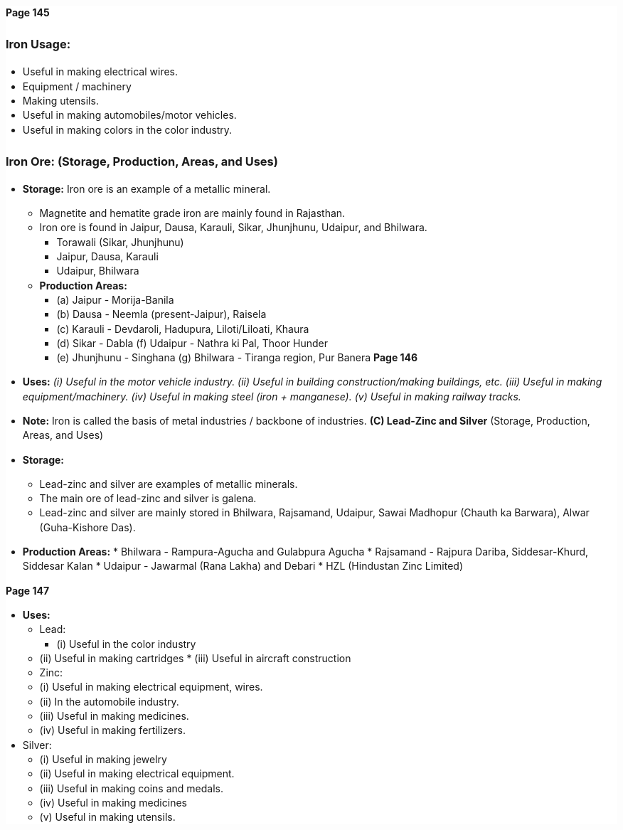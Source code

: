 **Page 145**

### Iron Usage:
*   Useful in making electrical wires.
*   Equipment / machinery
*   Making utensils.
*   Useful in making automobiles/motor vehicles.
*   Useful in making colors in the color industry.
### Iron Ore: (Storage, Production, Areas, and Uses)
*   **Storage:** Iron ore is an example of a metallic mineral.
     *   Magnetite and hematite grade iron are mainly found in Rajasthan.
    *  Iron ore is found in Jaipur, Dausa, Karauli, Sikar, Jhunjhunu, Udaipur, and Bhilwara.
       *  Torawali (Sikar, Jhunjhunu)
       *   Jaipur, Dausa, Karauli
       *  Udaipur, Bhilwara
    *   **Production Areas:**
        *   (a) Jaipur - Morija-Banila
        *   (b) Dausa - Neemla (present-Jaipur), Raisela
        *  (c) Karauli - Devdaroli, Hadupura, Liloti/Liloati, Khaura
        * (d) Sikar - Dabla        (f) Udaipur - Nathra ki Pal, Thoor Hunder
        *   (e) Jhunjhunu - Singhana (g) Bhilwara - Tiranga region, Pur Banera
**Page 146**

*   **Uses:**
         *(i) Useful in the motor vehicle industry.*
        *(ii) Useful in building construction/making buildings, etc.*
        *(iii) Useful in making equipment/machinery.*
        *(iv) Useful in making steel (iron + manganese).*
        *(v) Useful in making railway tracks.*

*   **Note:** Iron is called the basis of metal industries / backbone of industries.
   **(C) Lead-Zinc and Silver** (Storage, Production, Areas, and Uses)
*   **Storage:**
    *   Lead-zinc and silver are examples of metallic minerals.
    *   The main ore of lead-zinc and silver is galena.
    *   Lead-zinc and silver are mainly stored in Bhilwara, Rajsamand, Udaipur, Sawai Madhopur (Chauth ka Barwara), Alwar (Guha-Kishore Das).
*   **Production Areas:**
        * Bhilwara - Rampura-Agucha and Gulabpura Agucha
        * Rajsamand - Rajpura Dariba, Siddesar-Khurd, Siddesar Kalan
        * Udaipur - Jawarmal (Rana Lakha) and Debari
              * HZL (Hindustan Zinc Limited)

**Page 147**
*   **Uses:**
    *   Lead:
        *    (i) Useful in the color industry
       *    (ii) Useful in making cartridges
        *  (iii) Useful in aircraft construction
    *   Zinc:
       *    (i) Useful in making electrical equipment, wires.
       *   (ii) In the automobile industry.
       *    (iii) Useful in making medicines.
      *   (iv) Useful in making fertilizers.
   *  Silver:
        *  (i) Useful in making jewelry
        *   (ii) Useful in making electrical equipment.
        *    (iii) Useful in making coins and medals.
        *    (iv) Useful in making medicines
        *   (v) Useful in making utensils.
